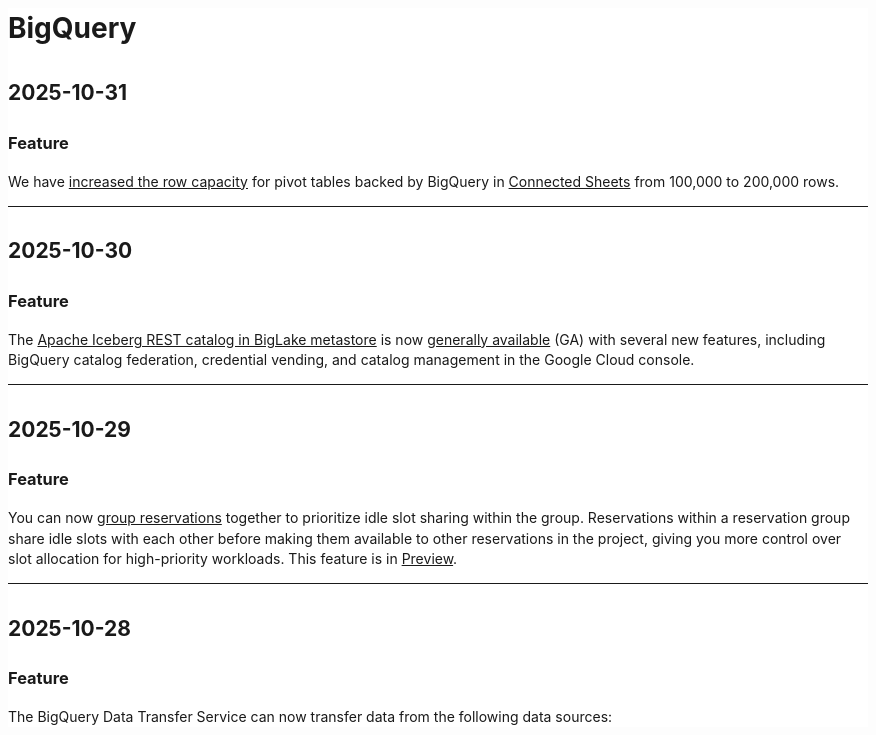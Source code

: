 # BigQuery

## 2025-10-31

### Feature

We have [increased the row capacity](https://workspaceupdates.googleblog.com/2025/10/powerful-pivot-tables-connected-sheets.html)
for pivot tables backed by BigQuery in [Connected Sheets](https://docs.cloud.google.com/bigquery/docs/connected-sheets)
from 100,000 to 200,000 rows.

---
## 2025-10-30

### Feature

The
[Apache Iceberg REST catalog in BigLake metastore](https://docs.cloud.google.com/biglake/docs/blms-rest-catalog)
is now
[generally available](https://cloud.google.com/products#product-launch-stages)
(GA) with several new features, including BigQuery catalog federation,
credential vending, and catalog management in the Google Cloud console.

---
## 2025-10-29

### Feature

You can now [group
reservations](https://docs.cloud.google.com/bigquery/docs/reservations-tasks#prioritize_idle_slots_with_reservation_groups)
together to prioritize idle slot sharing within the group. Reservations within a
reservation group share idle slots with each other before making them available
to other reservations in the project, giving you more control over slot
allocation for high-priority workloads. This feature is in
[Preview](https://cloud.google.com/products/#product-launch-stages).

---
## 2025-10-28

### Feature

The BigQuery Data Transfer Service can now transfer data from the
following data sources:
